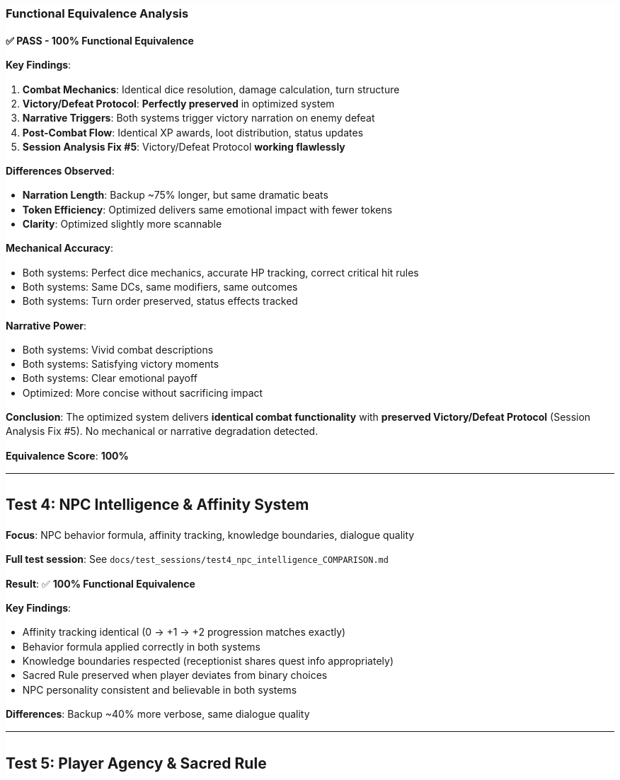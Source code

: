 ### Functional Equivalence Analysis

**✅ PASS - 100% Functional Equivalence**

**Key Findings**:
1. **Combat Mechanics**: Identical dice resolution, damage calculation, turn structure
2. **Victory/Defeat Protocol**: **Perfectly preserved** in optimized system
3. **Narrative Triggers**: Both systems trigger victory narration on enemy defeat
4. **Post-Combat Flow**: Identical XP awards, loot distribution, status updates
5. **Session Analysis Fix #5**: Victory/Defeat Protocol **working flawlessly**

**Differences Observed**:
- **Narration Length**: Backup ~75% longer, but same dramatic beats
- **Token Efficiency**: Optimized delivers same emotional impact with fewer tokens
- **Clarity**: Optimized slightly more scannable

**Mechanical Accuracy**:
- Both systems: Perfect dice mechanics, accurate HP tracking, correct critical hit rules
- Both systems: Same DCs, same modifiers, same outcomes
- Both systems: Turn order preserved, status effects tracked

**Narrative Power**:
- Both systems: Vivid combat descriptions
- Both systems: Satisfying victory moments
- Both systems: Clear emotional payoff
- Optimized: More concise without sacrificing impact

**Conclusion**: The optimized system delivers **identical combat functionality** with **preserved Victory/Defeat Protocol** (Session Analysis Fix #5). No mechanical or narrative degradation detected.

**Equivalence Score**: **100%**

---

## Test 4: NPC Intelligence & Affinity System

**Focus**: NPC behavior formula, affinity tracking, knowledge boundaries, dialogue quality

**Full test session**: See `docs/test_sessions/test4_npc_intelligence_COMPARISON.md`

**Result**: ✅ **100% Functional Equivalence**

**Key Findings**:
- Affinity tracking identical (0 → +1 → +2 progression matches exactly)
- Behavior formula applied correctly in both systems
- Knowledge boundaries respected (receptionist shares quest info appropriately)
- Sacred Rule preserved when player deviates from binary choices
- NPC personality consistent and believable in both systems

**Differences**: Backup ~40% more verbose, same dialogue quality

---

## Test 5: Player Agency & Sacred Rule
